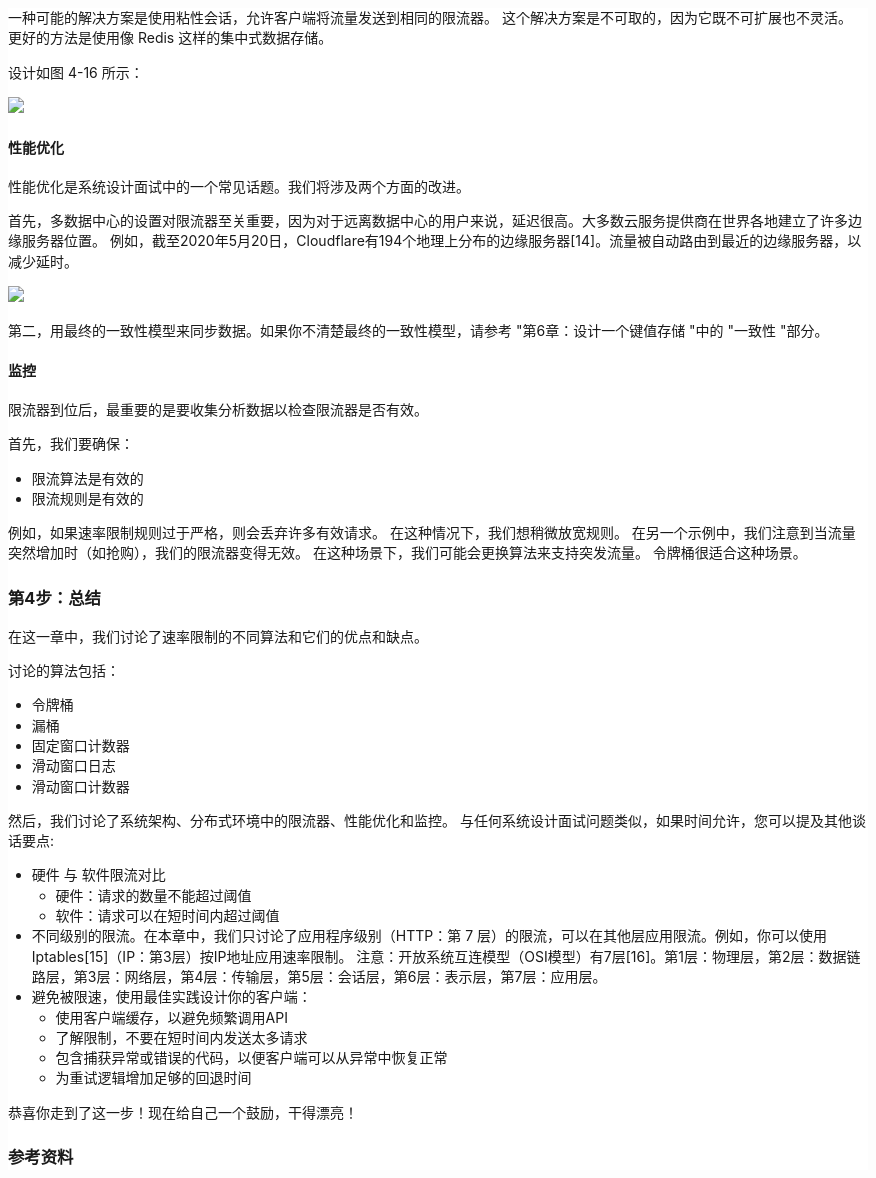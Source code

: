 一种可能的解决方案是使用粘性会话，允许客户端将流量发送到相同的限流器。 这个解决方案是不可取的，因为它既不可扩展也不灵活。 更好的方法是使用像 Redis 这样的集中式数据存储。

设计如图 4-16 所示：

![](images/chapter4/figure4-16.jpg)

#### 性能优化

性能优化是系统设计面试中的一个常见话题。我们将涉及两个方面的改进。

首先，多数据中心的设置对限流器至关重要，因为对于远离数据中心的用户来说，延迟很高。大多数云服务提供商在世界各地建立了许多边缘服务器位置。 例如，截至2020年5月20日，Cloudflare有194个地理上分布的边缘服务器\[14]。流量被自动路由到最近的边缘服务器，以减少延时。

![](images/chapter4/figure4-17.jpg)

第二，用最终的一致性模型来同步数据。如果你不清楚最终的一致性模型，请参考 "第6章：设计一个键值存储 "中的 "一致性 "部分。

#### 监控

限流器到位后，最重要的是要收集分析数据以检查限流器是否有效。

首先，我们要确保：

* 限流算法是有效的
* 限流规则是有效的

例如，如果速率限制规则过于严格，则会丢弃许多有效请求。 在这种情况下，我们想稍微放宽规则。 在另一个示例中，我们注意到当流量突然增加时（如抢购），我们的限流器变得无效。 在这种场景下，我们可能会更换算法来支持突发流量。 令牌桶很适合这种场景。

### 第4步：总结

在这一章中，我们讨论了速率限制的不同算法和它们的优点和缺点。

讨论的算法包括：

* 令牌桶
* 漏桶
* 固定窗口计数器
* 滑动窗口日志
* 滑动窗口计数器

然后，我们讨论了系统架构、分布式环境中的限流器、性能优化和监控。 与任何系统设计面试问题类似，如果时间允许，您可以提及其他谈话要点:

* 硬件 与 软件限流对比
  * 硬件：请求的数量不能超过阈值
  * 软件：请求可以在短时间内超过阈值
* 不同级别的限流。在本章中，我们只讨论了应用程序级别（HTTP：第 7 层）的限流，可以在其他层应用限流。例如，你可以使用Iptables\[15]（IP：第3层）按IP地址应用速率限制。 注意：开放系统互连模型（OSI模型）有7层\[16]。第1层：物理层，第2层：数据链路层，第3层：网络层，第4层：传输层，第5层：会话层，第6层：表示层，第7层：应用层。
* 避免被限速，使用最佳实践设计你的客户端：
  * 使用客户端缓存，以避免频繁调用API
  * 了解限制，不要在短时间内发送太多请求
  * 包含捕获异常或错误的代码，以便客户端可以从异常中恢复正常
  * 为重试逻辑增加足够的回退时间

恭喜你走到了这一步！现在给自己一个鼓励，干得漂亮！

### 参考资料
